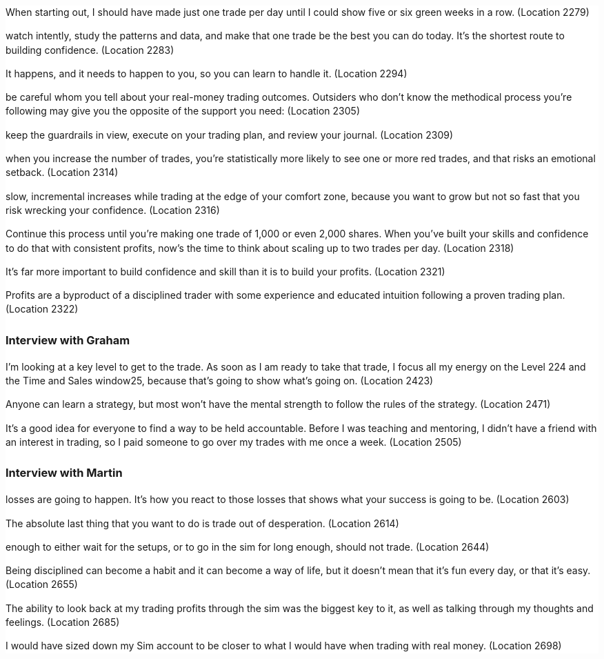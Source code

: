 When starting out, I should have made just one trade per day until I could show five or six green weeks in a row. (Location 2279)

watch intently, study the patterns and data, and make that one trade be the best you can do today. It’s the shortest route to building confidence. (Location 2283)

It happens, and it needs to happen to you, so you can learn to handle it. (Location 2294)

be careful whom you tell about your real-money trading outcomes. Outsiders who don’t know the methodical process you’re following may give you the opposite of the support you need: (Location 2305)

keep the guardrails in view, execute on your trading plan, and review your journal. (Location 2309)

when you increase the number of trades, you’re statistically more likely to see one or more red trades, and that risks an emotional setback. (Location 2314)

slow, incremental increases while trading at the edge of your comfort zone, because you want to grow but not so fast that you risk wrecking your confidence. (Location 2316)

Continue this process until you’re making one trade of 1,000 or even 2,000 shares. When you’ve built your skills and confidence to do that with consistent profits, now’s the time to think about scaling up to two trades per day. (Location 2318)

It’s far more important to build confidence and skill than it is to build your profits. (Location 2321)

Profits are a byproduct of a disciplined trader with some experience and educated intuition following a proven trading plan. (Location 2322)

### Interview with Graham
I’m looking at a key level to get to the trade. As soon as I am ready to take that trade, I focus all my energy on the Level 224 and the Time and Sales window25, because that’s going to show what’s going on. (Location 2423)

Anyone can learn a strategy, but most won’t have the mental strength to follow the rules of the strategy. (Location 2471)

It’s a good idea for everyone to find a way to be held accountable. Before I was teaching and mentoring, I didn’t have a friend with an interest in trading, so I paid someone to go over my trades with me once a week. (Location 2505)

### Interview with Martin
losses are going to happen. It’s how you react to those losses that shows what your success is going to be. (Location 2603)

The absolute last thing that you want to do is trade out of desperation. (Location 2614)

enough to either wait for the setups, or to go in the sim for long enough, should not trade. (Location 2644)

Being disciplined can become a habit and it can become a way of life, but it doesn’t mean that it’s fun every day, or that it’s easy. (Location 2655)

The ability to look back at my trading profits through the sim was the biggest key to it, as well as talking through my thoughts and feelings. (Location 2685)

I would have sized down my Sim account to be closer to what I would have when trading with real money. (Location 2698)
